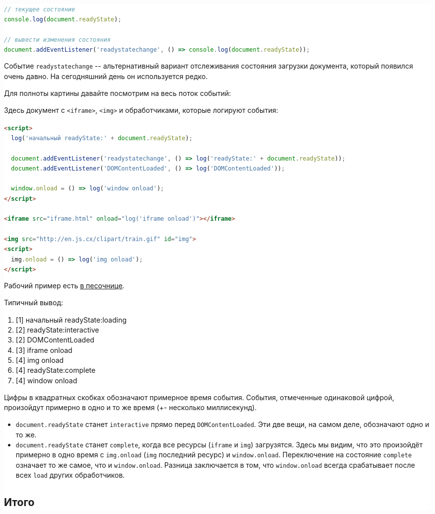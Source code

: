 ```js run
// текущее состояние
console.log(document.readyState);

// вывести изменения состояния
document.addEventListener('readystatechange', () => console.log(document.readyState));
```

Событие `readystatechange` -- альтернативный вариант отслеживания состояния загрузки документа, который появился очень давно. На сегодняшний день он используется редко.

Для полноты картины давайте посмотрим на весь поток событий:

Здесь документ с `<iframe>`, `<img>` и обработчиками, которые логируют события:

```html
<script>
  log('начальный readyState:' + document.readyState);

  document.addEventListener('readystatechange', () => log('readyState:' + document.readyState));
  document.addEventListener('DOMContentLoaded', () => log('DOMContentLoaded'));

  window.onload = () => log('window onload');
</script>

<iframe src="iframe.html" onload="log('iframe onload')"></iframe>

<img src="http://en.js.cx/clipart/train.gif" id="img">
<script>
  img.onload = () => log('img onload');
</script>
```

Рабочий пример есть [в песочнице](sandbox:readystate).

Типичный вывод:
1. [1] начальный readyState:loading
2. [2] readyState:interactive
3. [2] DOMContentLoaded
4. [3] iframe onload
5. [4] img onload
6. [4] readyState:complete
7. [4] window onload

Цифры в квадратных скобках обозначают примерное время события. События, отмеченные одинаковой цифрой, произойдут примерно в одно и то же время (+- несколько миллисекунд).

- `document.readyState` станет `interactive` прямо перед `DOMContentLoaded`. Эти две вещи, на самом деле, обозначают одно и то же.
- `document.readyState` станет `complete`, когда все ресурсы (`iframe` и `img`) загрузятся. Здесь мы видим, что это произойдёт примерно в одно время с `img.onload` (`img` последний ресурс) и `window.onload`. Переключение на состояние `complete` означает то же самое, что и `window.onload`. Разница заключается в том, что `window.onload` всегда срабатывает после всех `load` других обработчиков.


## Итого
